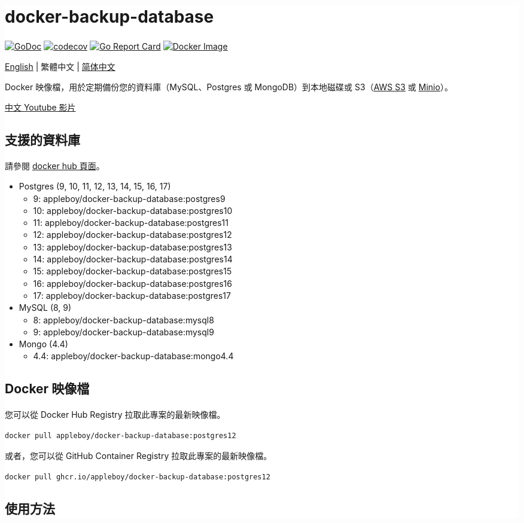 # docker-backup-database

[![GoDoc](https://godoc.org/github.com/appleboy/docker-backup-database?status.svg)](https://godoc.org/github.com/appleboy/docker-backup-database)
[![codecov](https://codecov.io/gh/appleboy/docker-backup-database/branch/master/graph/badge.svg)](https://codecov.io/gh/appleboy/docker-backup-database)
[![Go Report Card](https://goreportcard.com/badge/github.com/appleboy/docker-backup-database)](https://goreportcard.com/report/github.com/appleboy/docker-backup-database)
[![Docker Image](https://github.com/appleboy/docker-backup-database/actions/workflows/docker.yml/badge.svg)](https://github.com/appleboy/docker-backup-database/actions/workflows/docker.yml)

[English](README.md) | 繁體中文 | [简体中文](README_zh-CN.md)

Docker 映像檔，用於定期備份您的資料庫（MySQL、Postgres 或 MongoDB）到本地磁碟或 S3（[AWS S3](https://aws.amazon.com/free/storage/s3) 或 [Minio](https://min.io/)）。

[中文 Youtube 影片](https://www.youtube.com/watch?v=nsiKKSy5fUA)

## 支援的資料庫

請參閱 [docker hub 頁面](https://hub.docker.com/repository/docker/appleboy/docker-backup-database)。

- Postgres (9, 10, 11, 12, 13, 14, 15, 16, 17)
  - 9: appleboy/docker-backup-database:postgres9
  - 10: appleboy/docker-backup-database:postgres10
  - 11: appleboy/docker-backup-database:postgres11
  - 12: appleboy/docker-backup-database:postgres12
  - 13: appleboy/docker-backup-database:postgres13
  - 14: appleboy/docker-backup-database:postgres14
  - 15: appleboy/docker-backup-database:postgres15
  - 16: appleboy/docker-backup-database:postgres16
  - 17: appleboy/docker-backup-database:postgres17
- MySQL (8, 9)
  - 8: appleboy/docker-backup-database:mysql8
  - 9: appleboy/docker-backup-database:mysql9
- Mongo (4.4)
  - 4.4: appleboy/docker-backup-database:mongo4.4

## Docker 映像檔

您可以從 Docker Hub Registry 拉取此專案的最新映像檔。

```sh
docker pull appleboy/docker-backup-database:postgres12
```

或者，您可以從 GitHub Container Registry 拉取此專案的最新映像檔。

```sh
docker pull ghcr.io/appleboy/docker-backup-database:postgres12
```

## 使用方法
